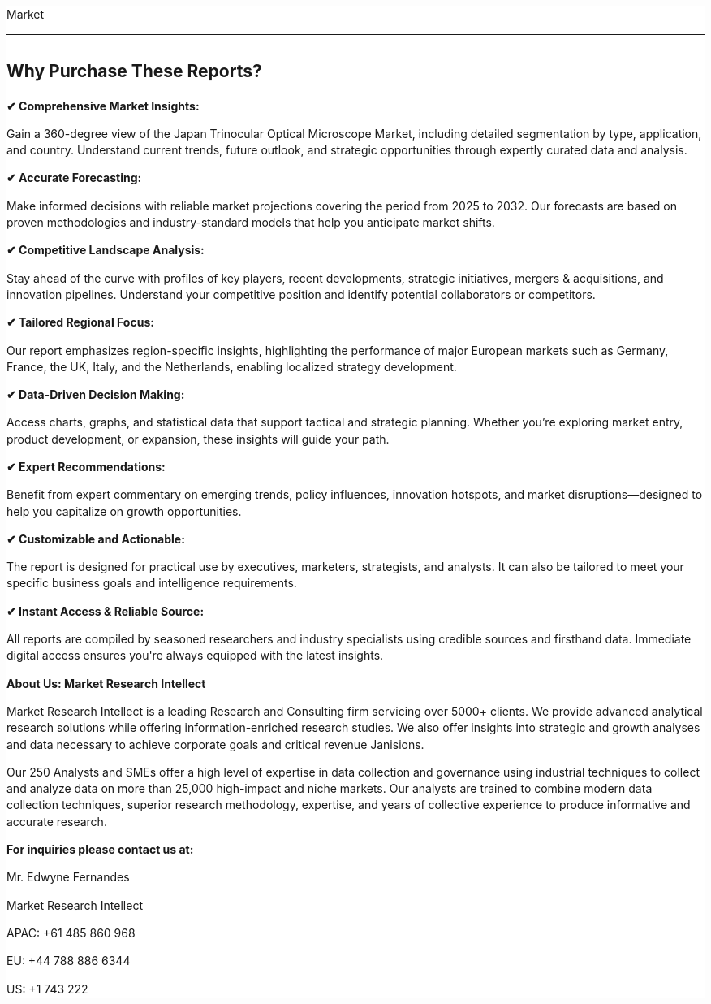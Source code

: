 Market</a></span></p></blockquote><hr /><h2>Why Purchase These Reports?</h2><p><strong>✔ Comprehensive Market Insights:</strong></p><p>Gain a 360-degree view of the Japan Trinocular Optical Microscope Market, including detailed segmentation by type, application, and country. Understand current trends, future outlook, and strategic opportunities through expertly curated data and analysis.</p><p><strong>✔ Accurate Forecasting:</strong></p><p>Make informed decisions with reliable market projections covering the period from 2025 to 2032. Our forecasts are based on proven methodologies and industry-standard models that help you anticipate market shifts.</p><p><strong>✔ Competitive Landscape Analysis:</strong></p><p>Stay ahead of the curve with profiles of key players, recent developments, strategic initiatives, mergers &amp; acquisitions, and innovation pipelines. Understand your competitive position and identify potential collaborators or competitors.</p><p><strong>✔ Tailored Regional Focus:</strong></p><p>Our report emphasizes region-specific insights, highlighting the performance of major European markets such as Germany, France, the UK, Italy, and the Netherlands, enabling localized strategy development.</p><p><strong>✔ Data-Driven Decision Making:</strong></p><p>Access charts, graphs, and statistical data that support tactical and strategic planning. Whether you&rsquo;re exploring market entry, product development, or expansion, these insights will guide your path.</p><p><strong>✔ Expert Recommendations:</strong></p><p>Benefit from expert commentary on emerging trends, policy influences, innovation hotspots, and market disruptions&mdash;designed to help you capitalize on growth opportunities.</p><p><strong>✔ Customizable and Actionable:</strong></p><p>The report is designed for practical use by executives, marketers, strategists, and analysts. It can also be tailored to meet your specific business goals and intelligence requirements.</p><p><strong>✔ Instant Access &amp; Reliable Source:</strong></p><p>All reports are compiled by seasoned researchers and industry specialists using credible sources and firsthand data. Immediate digital access ensures you're always equipped with the latest insights.</p><p><strong><span class="font-[700]">About Us: Market Research Intellect</span></strong></p><p><span class="">Market Research Intellect is a leading Research and Consulting firm servicing over 5000+ clients. We provide advanced analytical research solutions while offering information-enriched research studies.&nbsp;</span>We also offer insights into strategic and growth analyses and data necessary to achieve corporate goals and critical revenue Janisions.</p><p><span class="">Our 250 Analysts and SMEs offer a high level of expertise in data collection and governance using industrial techniques to collect and analyze data on more than 25,000 high-impact and niche markets. Our analysts are trained to combine modern data collection techniques, superior research methodology, expertise, and years of collective experience to produce informative and accurate research.</span></p><p><strong>For inquiries please contact us at:</strong></p><p>Mr. Edwyne Fernandes</p><p>Market Research Intellect</p><p>APAC: +61 485 860 968</p><p>EU: +44 788 886 6344</p><p>US: +1 743 222